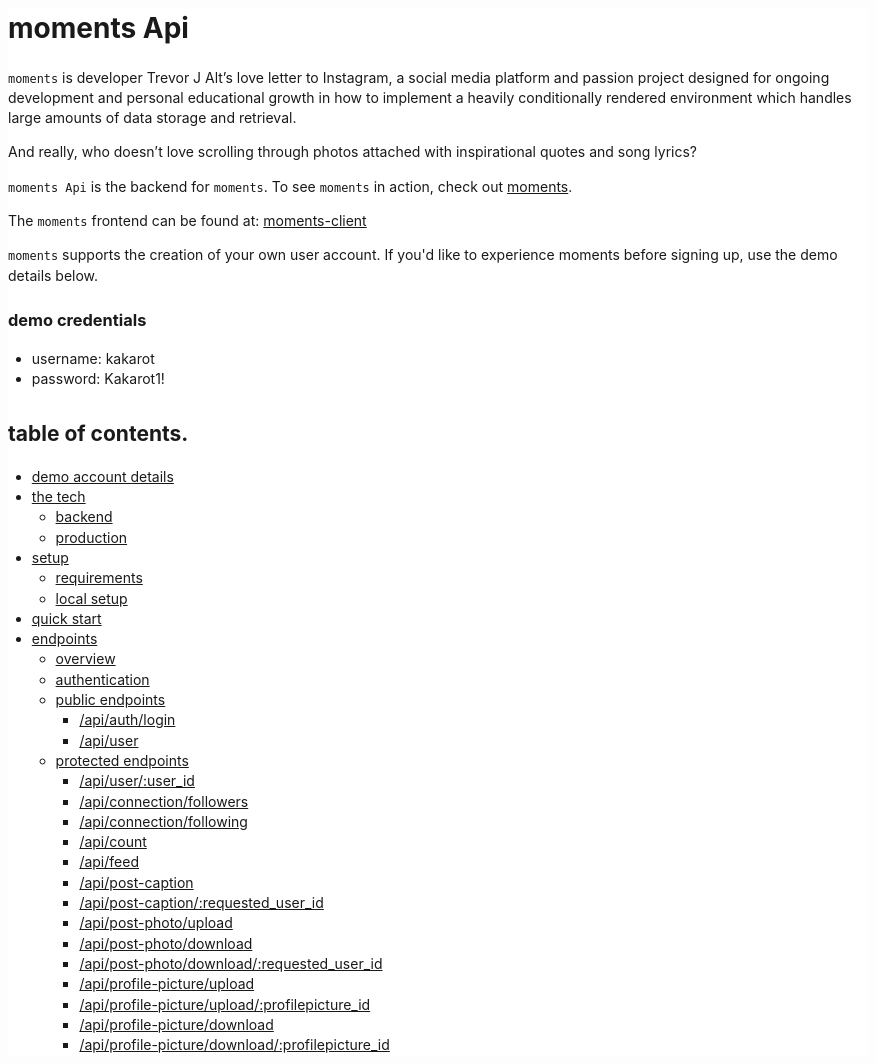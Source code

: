 # moments Api

`moments` is developer Trevor J Alt’s love letter to Instagram,  a social media platform and passion project designed for ongoing development and personal educational growth in how to implement a heavily conditionally rendered environment which handles large amounts of data storage and retrieval.  

And really, who doesn’t love scrolling through photos attached with inspirational quotes and song lyrics?

`moments Api` is the backend for `moments`.  To see `moments` in action, check out [moments](https://moments-live.vercel.app/ "moments").

The `moments` frontend can be found at: [moments-client](https://github.com/trevorjalt/moments-client/ "moments Client")

`moments` supports the creation of your own user account.  If you'd like to experience moments before signing up, use the demo details below.

### demo credentials

* username: kakarot
* password: Kakarot1!

## table of contents.

* [demo account details](#demo-account-details)
* [the tech](#the-tech)
  * [backend](#backend)
  * [production](#production)
* [setup](#setup)
  * [requirements](#requirements)
  * [local setup](#local-setup)
* [quick start](#quick-start-scripts)
* [endpoints](#endpoints)
  * [overview](#overview)
  * [authentication](#authentication)
  * [public endpoints](#public-endpoints)
    * [/api/auth/login](#apiauthlogin)
    * [/api/user](#apiuser)
  * [protected endpoints](#protected-endpoints)
    * [/api/user/:user_id](#apiuseruser_id)
    * [/api/connection/followers](#apiconnectionfollowers)
    * [/api/connection/following](#apiconnectionfollowing)
    * [/api/count](#apicount)
    * [/api/feed](#apifeed)
    * [/api/post-caption](#apipost-caption)
    * [/api/post-caption/:requested_user_id](#apipost-captionrequested_user_id)
    * [/api/post-photo/upload](#apipost-photoupload)
    * [/api/post-photo/download](#apipost-photodownload)
    * [/api/post-photo/download/:requested_user_id](#apipost-photodownloadrequested_user_id)
    * [/api/profile-picture/upload](#apiprofile-pictureupload)
    * [/api/profile-picture/upload/:profilepicture_id](#apiprofile-pictureuploadprofilepicture_id)
    * [/api/profile-picture/download](#apiprofile-picturedownload)
    * [/api/profile-picture/download/:profilepicture_id](#apiprofile-picturedownloadprofilepicture_id)
